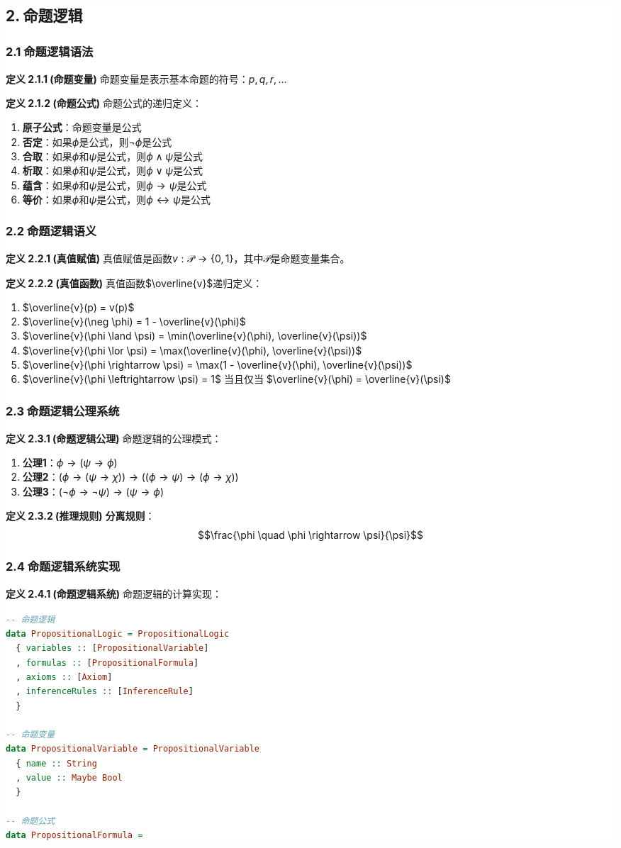 ## 2. 命题逻辑

### 2.1 命题逻辑语法

**定义 2.1.1 (命题变量)**
命题变量是表示基本命题的符号：$p, q, r, \ldots$

**定义 2.1.2 (命题公式)**
命题公式的递归定义：

1. **原子公式**：命题变量是公式
2. **否定**：如果$\phi$是公式，则$\neg \phi$是公式
3. **合取**：如果$\phi$和$\psi$是公式，则$\phi \land \psi$是公式
4. **析取**：如果$\phi$和$\psi$是公式，则$\phi \lor \psi$是公式
5. **蕴含**：如果$\phi$和$\psi$是公式，则$\phi \rightarrow \psi$是公式
6. **等价**：如果$\phi$和$\psi$是公式，则$\phi \leftrightarrow \psi$是公式

### 2.2 命题逻辑语义

**定义 2.2.1 (真值赋值)**
真值赋值是函数$v: \mathcal{P} \rightarrow \{0,1\}$，其中$\mathcal{P}$是命题变量集合。

**定义 2.2.2 (真值函数)**
真值函数$\overline{v}$递归定义：

1. $\overline{v}(p) = v(p)$
2. $\overline{v}(\neg \phi) = 1 - \overline{v}(\phi)$
3. $\overline{v}(\phi \land \psi) = \min(\overline{v}(\phi), \overline{v}(\psi))$
4. $\overline{v}(\phi \lor \psi) = \max(\overline{v}(\phi), \overline{v}(\psi))$
5. $\overline{v}(\phi \rightarrow \psi) = \max(1 - \overline{v}(\phi), \overline{v}(\psi))$
6. $\overline{v}(\phi \leftrightarrow \psi) = 1$ 当且仅当 $\overline{v}(\phi) = \overline{v}(\psi)$

### 2.3 命题逻辑公理系统

**定义 2.3.1 (命题逻辑公理)**
命题逻辑的公理模式：

1. **公理1**：$\phi \rightarrow (\psi \rightarrow \phi)$
2. **公理2**：$(\phi \rightarrow (\psi \rightarrow \chi)) \rightarrow ((\phi \rightarrow \psi) \rightarrow (\phi \rightarrow \chi))$
3. **公理3**：$(\neg \phi \rightarrow \neg \psi) \rightarrow (\psi \rightarrow \phi)$

**定义 2.3.2 (推理规则)**
**分离规则**：$$\frac{\phi \quad \phi \rightarrow \psi}{\psi}$$

### 2.4 命题逻辑系统实现

**定义 2.4.1 (命题逻辑系统)**
命题逻辑的计算实现：

```haskell
-- 命题逻辑
data PropositionalLogic = PropositionalLogic
  { variables :: [PropositionalVariable]
  , formulas :: [PropositionalFormula]
  , axioms :: [Axiom]
  , inferenceRules :: [InferenceRule]
  }

-- 命题变量
data PropositionalVariable = PropositionalVariable
  { name :: String
  , value :: Maybe Bool
  }

-- 命题公式
data PropositionalFormula = 
```